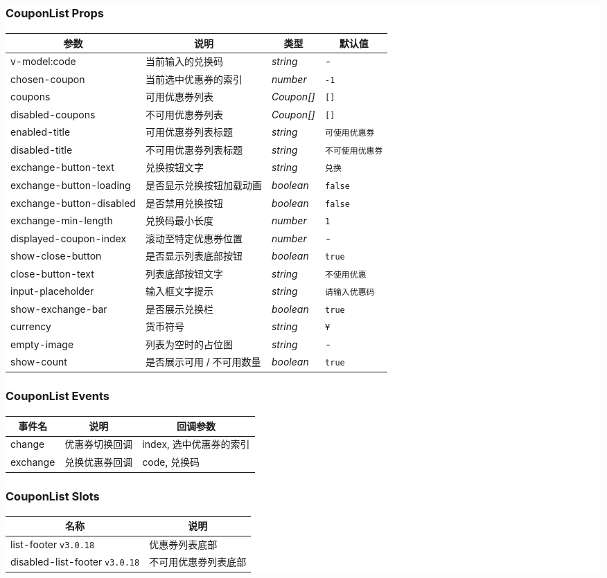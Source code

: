 ### CouponList Props

| 参数 | 说明 | 类型 | 默认值 |
| --- | --- | --- | --- |
| v-model:code | 当前输入的兑换码 | _string_ | \- |
| chosen-coupon | 当前选中优惠券的索引 | _number_ | `-1` |
| coupons | 可用优惠券列表 | _Coupon\[\]_ | `[]` |
| disabled-coupons | 不可用优惠券列表 | _Coupon\[\]_ | `[]` |
| enabled-title | 可用优惠券列表标题 | _string_ | `可使用优惠券` |
| disabled-title | 不可用优惠券列表标题 | _string_ | `不可使用优惠券` |
| exchange-button-text | 兑换按钮文字 | _string_ | `兑换` |
| exchange-button-loading | 是否显示兑换按钮加载动画 | _boolean_ | `false` |
| exchange-button-disabled | 是否禁用兑换按钮 | _boolean_ | `false` |
| exchange-min-length | 兑换码最小长度 | _number_ | `1` |
| displayed-coupon-index | 滚动至特定优惠券位置 | _number_ | \- |
| show-close-button | 是否显示列表底部按钮 | _boolean_ | `true` |
| close-button-text | 列表底部按钮文字 | _string_ | `不使用优惠` |
| input-placeholder | 输入框文字提示 | _string_ | `请输入优惠码` |
| show-exchange-bar | 是否展示兑换栏 | _boolean_ | `true` |
| currency | 货币符号 | _string_ | `¥` |
| empty-image | 列表为空时的占位图 | _string_ | \- |
| show-count | 是否展示可用 / 不可用数量 | _boolean_ | `true` |

### CouponList Events

| 事件名 | 说明 | 回调参数 |
| --- | --- | --- |
| change | 优惠券切换回调 | index, 选中优惠券的索引 |
| exchange | 兑换优惠券回调 | code, 兑换码 |

### CouponList Slots

| 名称 | 说明 |
| --- | --- |
| list-footer `v3.0.18` | 优惠券列表底部 |
| disabled-list-footer `v3.0.18` | 不可用优惠券列表底部 |
